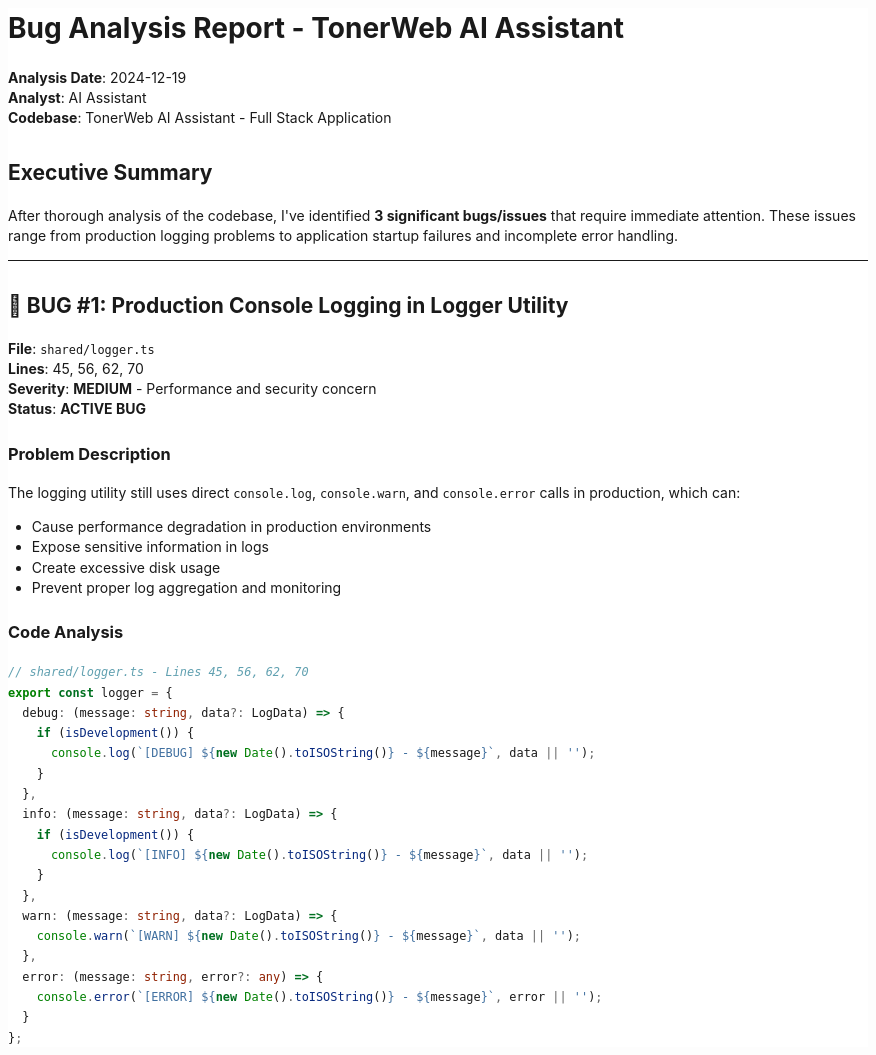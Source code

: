 # Bug Analysis Report - TonerWeb AI Assistant

**Analysis Date**: 2024-12-19  
**Analyst**: AI Assistant  
**Codebase**: TonerWeb AI Assistant - Full Stack Application

## Executive Summary

After thorough analysis of the codebase, I've identified **3 significant bugs/issues** that require immediate attention. These issues range from production logging problems to application startup failures and incomplete error handling.

---

## 🔴 BUG #1: Production Console Logging in Logger Utility

**File**: `shared/logger.ts`  
**Lines**: 45, 56, 62, 70  
**Severity**: **MEDIUM** - Performance and security concern  
**Status**: **ACTIVE BUG**

### Problem Description
The logging utility still uses direct `console.log`, `console.warn`, and `console.error` calls in production, which can:
- Cause performance degradation in production environments
- Expose sensitive information in logs
- Create excessive disk usage
- Prevent proper log aggregation and monitoring

### Code Analysis
```typescript
// shared/logger.ts - Lines 45, 56, 62, 70
export const logger = {
  debug: (message: string, data?: LogData) => {
    if (isDevelopment()) {
      console.log(`[DEBUG] ${new Date().toISOString()} - ${message}`, data || '');
    }
  },
  info: (message: string, data?: LogData) => {
    if (isDevelopment()) {
      console.log(`[INFO] ${new Date().toISOString()} - ${message}`, data || '');
    }
  },
  warn: (message: string, data?: LogData) => {
    console.warn(`[WARN] ${new Date().toISOString()} - ${message}`, data || '');
  },
  error: (message: string, error?: any) => {
    console.error(`[ERROR] ${new Date().toISOString()} - ${message}`, error || '');
  }
};
```
